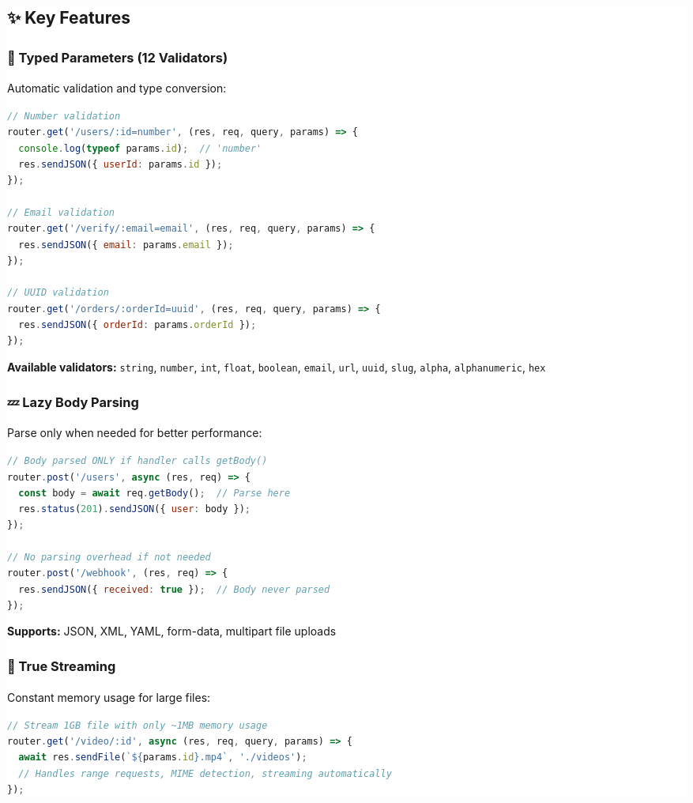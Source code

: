 ## ✨ Key Features

### 🎯 Typed Parameters (12 Validators)

Automatic validation and type conversion:

```javascript
// Number validation
router.get('/users/:id=number', (res, req, query, params) => {
  console.log(typeof params.id);  // 'number'
  res.sendJSON({ userId: params.id });
});

// Email validation
router.get('/verify/:email=email', (res, req, query, params) => {
  res.sendJSON({ email: params.email });
});

// UUID validation
router.get('/orders/:orderId=uuid', (res, req, query, params) => {
  res.sendJSON({ orderId: params.orderId });
});
```

**Available validators:** `string`, `number`, `int`, `float`, `boolean`, `email`, `url`, `uuid`, `slug`, `alpha`, `alphanumeric`, `hex`

### 💤 Lazy Body Parsing

Parse only when needed for better performance:

```javascript
// Body parsed ONLY if handler calls getBody()
router.post('/users', async (res, req) => {
  const body = await req.getBody();  // Parse here
  res.status(201).sendJSON({ user: body });
});

// No parsing overhead if not needed
router.post('/webhook', (res, req) => {
  res.sendJSON({ received: true });  // Body never parsed
});
```

**Supports:** JSON, XML, YAML, form-data, multipart file uploads

### 🌊 True Streaming

Constant memory usage for large files:

```javascript
// Stream 1GB file with only ~1MB memory usage
router.get('/video/:id', async (res, req, query, params) => {
  await res.sendFile(`${params.id}.mp4`, './videos');
  // Handles range requests, MIME detection, streaming automatically
});
```
